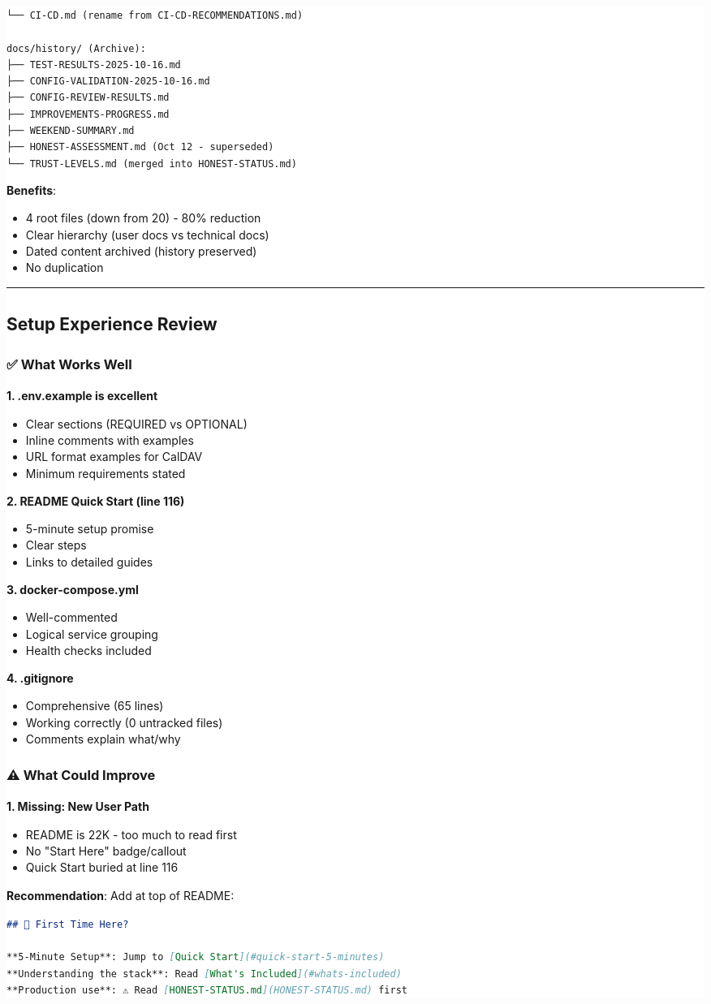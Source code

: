 ```
└── CI-CD.md (rename from CI-CD-RECOMMENDATIONS.md)

docs/history/ (Archive):
├── TEST-RESULTS-2025-10-16.md
├── CONFIG-VALIDATION-2025-10-16.md
├── CONFIG-REVIEW-RESULTS.md
├── IMPROVEMENTS-PROGRESS.md
├── WEEKEND-SUMMARY.md
├── HONEST-ASSESSMENT.md (Oct 12 - superseded)
└── TRUST-LEVELS.md (merged into HONEST-STATUS.md)
```

**Benefits**:
- 4 root files (down from 20) - 80% reduction
- Clear hierarchy (user docs vs technical docs)
- Dated content archived (history preserved)
- No duplication

---

## Setup Experience Review

### ✅ What Works Well

**1. .env.example is excellent**
- Clear sections (REQUIRED vs OPTIONAL)
- Inline comments with examples
- URL format examples for CalDAV
- Minimum requirements stated

**2. README Quick Start (line 116)**
- 5-minute setup promise
- Clear steps
- Links to detailed guides

**3. docker-compose.yml**
- Well-commented
- Logical service grouping
- Health checks included

**4. .gitignore**
- Comprehensive (65 lines)
- Working correctly (0 untracked files)
- Comments explain what/why

### ⚠️ What Could Improve

**1. Missing: New User Path**
- README is 22K - too much to read first
- No "Start Here" badge/callout
- Quick Start buried at line 116

**Recommendation**: Add at top of README:
```markdown
## 🚀 First Time Here?

**5-Minute Setup**: Jump to [Quick Start](#quick-start-5-minutes)
**Understanding the stack**: Read [What's Included](#whats-included)
**Production use**: ⚠️ Read [HONEST-STATUS.md](HONEST-STATUS.md) first
```
